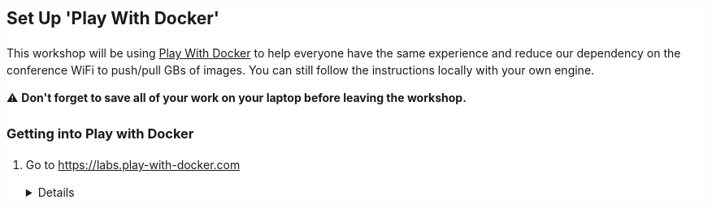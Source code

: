
## Set Up 'Play With Docker'

This workshop will be using [Play With Docker](https://labs.play-with-docker.com) to help everyone have the same experience and reduce our dependency on the conference WiFi to push/pull GBs of images. You can still follow the instructions locally with your own engine.

:warning: **Don't forget to save all of your work on your laptop before leaving the workshop.**

### Getting into Play with Docker

1. Go to https://labs.play-with-docker.com

    <details>
      <summary>Details</summary>
